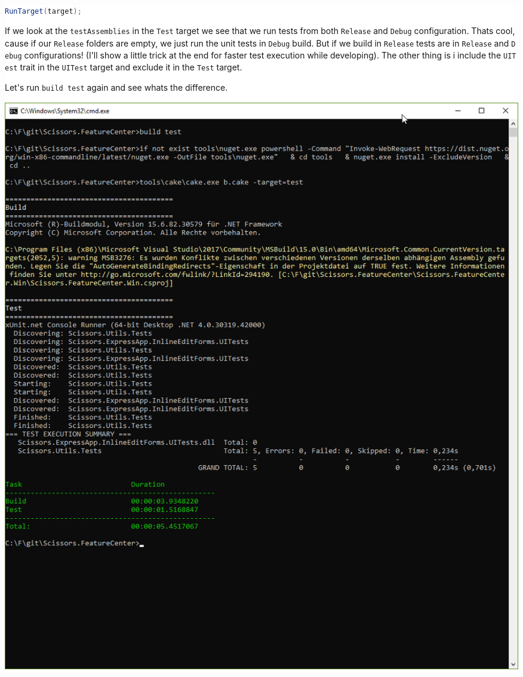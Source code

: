 ``` cs
RunTarget(target);
```

If we look at the `testAssemblies` in the `Test` target we see that we run tests from both `Release` and `Debug` configuration. Thats cool, cause if our `Release` folders are empty, we just run the unit tests in `Debug` build. But if we build in `Release` tests are in `Release` and `Debug` configurations! (I'll show a little trick at the end for faster test execution while developing).
The other thing is i include the `UITest` trait in the `UITest` target and exclude it in the `Test` target.

Let's run `build test` again and see whats the difference.

![Fast cake script with tests](/img/posts/2018/2018-03-31-cake5.png)
